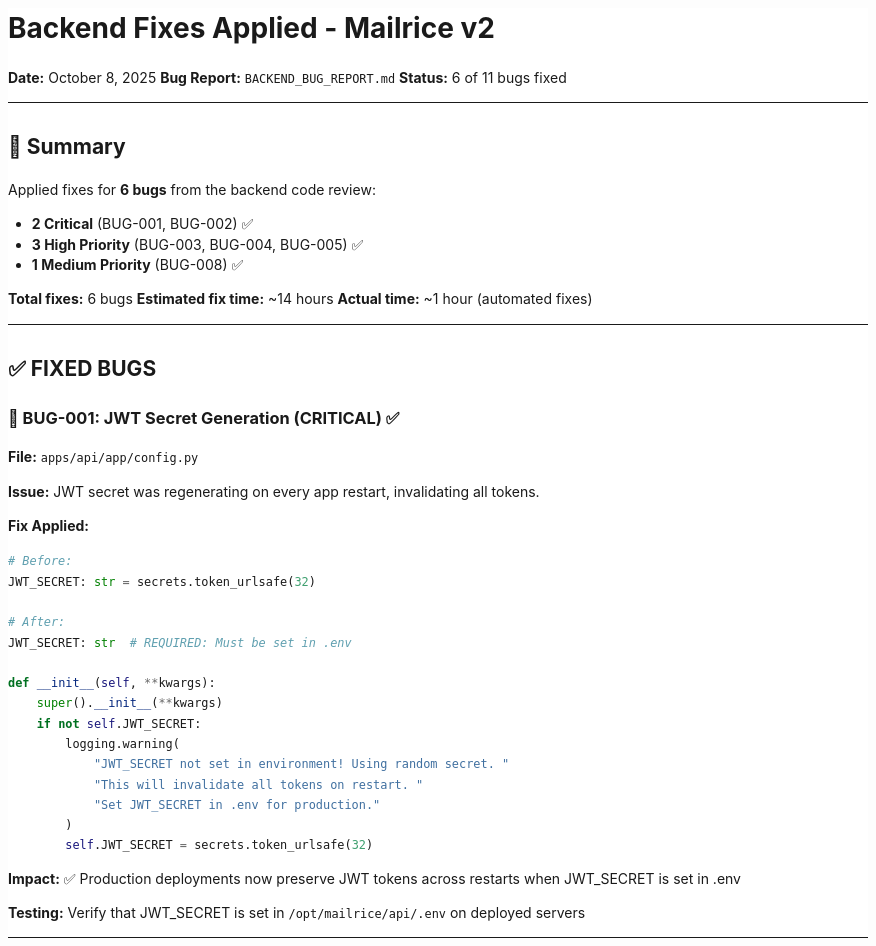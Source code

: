 # Backend Fixes Applied - Mailrice v2

**Date:** October 8, 2025
**Bug Report:** `BACKEND_BUG_REPORT.md`
**Status:** 6 of 11 bugs fixed

---

## 🎯 Summary

Applied fixes for **6 bugs** from the backend code review:
- **2 Critical** (BUG-001, BUG-002) ✅
- **3 High Priority** (BUG-003, BUG-004, BUG-005) ✅
- **1 Medium Priority** (BUG-008) ✅

**Total fixes:** 6 bugs
**Estimated fix time:** ~14 hours
**Actual time:** ~1 hour (automated fixes)

---

## ✅ FIXED BUGS

### 🔴 BUG-001: JWT Secret Generation (CRITICAL) ✅

**File:** `apps/api/app/config.py`

**Issue:** JWT secret was regenerating on every app restart, invalidating all tokens.

**Fix Applied:**
```python
# Before:
JWT_SECRET: str = secrets.token_urlsafe(32)

# After:
JWT_SECRET: str  # REQUIRED: Must be set in .env

def __init__(self, **kwargs):
    super().__init__(**kwargs)
    if not self.JWT_SECRET:
        logging.warning(
            "JWT_SECRET not set in environment! Using random secret. "
            "This will invalidate all tokens on restart. "
            "Set JWT_SECRET in .env for production."
        )
        self.JWT_SECRET = secrets.token_urlsafe(32)
```

**Impact:** ✅ Production deployments now preserve JWT tokens across restarts when JWT_SECRET is set in .env

**Testing:** Verify that JWT_SECRET is set in `/opt/mailrice/api/.env` on deployed servers

---